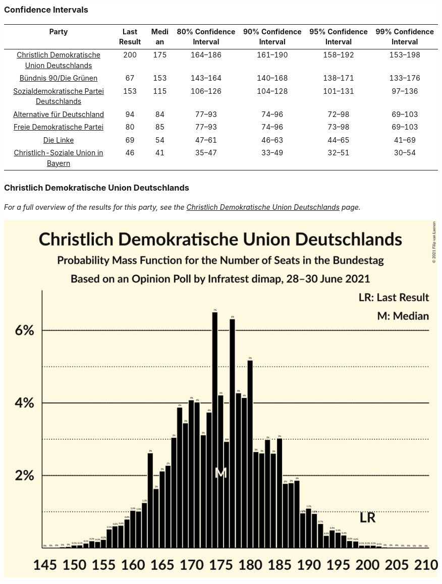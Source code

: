 ### Confidence Intervals

| Party | Last Result | Median | 80% Confidence Interval | 90% Confidence Interval | 95% Confidence Interval | 99% Confidence Interval |
|:-----:|:-----------:|:------:|:-----------------------:|:-----------------------:|:-----------------------:|:-----------------------:|
| <a href="#christlich-demokratische-union-deutschlands">Christlich Demokratische Union Deutschlands</a> | 200 | 175 | 164–186 |161–190 |158–192 |153–198 |
| <a href="#bündnis-90/die-grünen">Bündnis 90/Die Grünen</a> | 67 | 153 | 143–164 |140–168 |138–171 |133–176 |
| <a href="#sozialdemokratische-partei-deutschlands">Sozialdemokratische Partei Deutschlands</a> | 153 | 115 | 106–126 |104–128 |101–131 |97–136 |
| <a href="#alternative-für-deutschland">Alternative für Deutschland</a> | 94 | 84 | 77–93 |74–96 |72–98 |69–103 |
| <a href="#freie-demokratische-partei">Freie Demokratische Partei</a> | 80 | 85 | 77–93 |74–96 |73–98 |69–103 |
| <a href="#die-linke">Die Linke</a> | 69 | 54 | 47–61 |46–63 |44–65 |41–69 |
| <a href="#christlich-soziale-union-in-bayern">Christlich-Soziale Union in Bayern</a> | 46 | 41 | 35–47 |33–49 |32–51 |30–54 |

### Christlich Demokratische Union Deutschlands

*For a full overview of the results for this party, see the [Christlich Demokratische Union Deutschlands](party-christlichdemokratischeuniondeutschlands.html) page.*

![Graph with seats probability mass function not yet produced](2021-06-30-Infratestdimap-seats-pmf-christlichdemokratischeuniondeutschlands.png "Seats Probability Mass Function")
